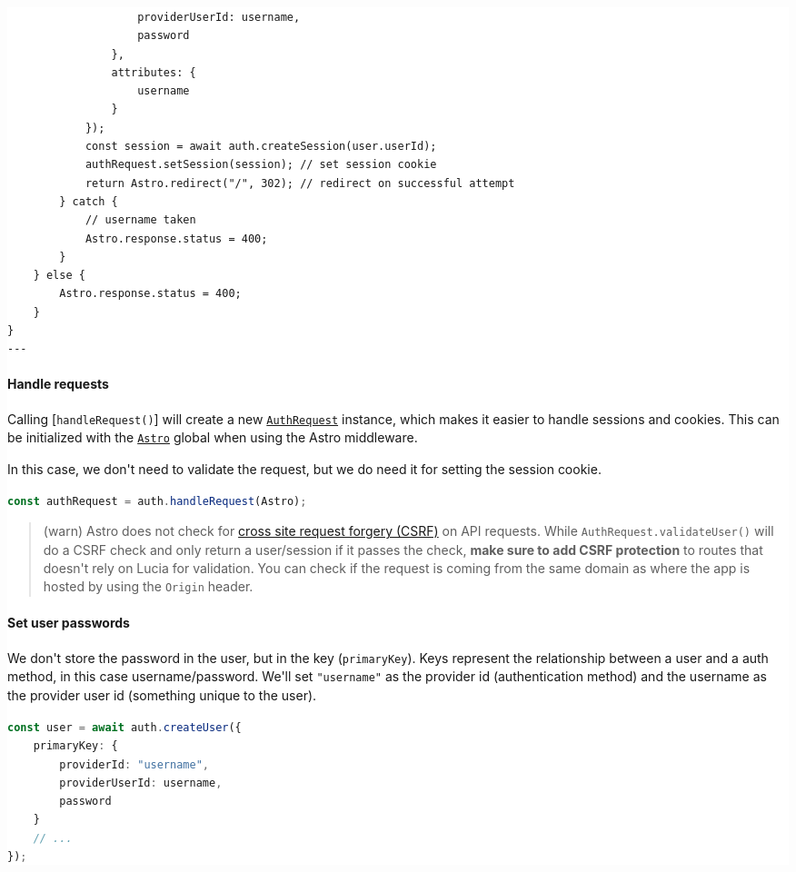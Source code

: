 ```astro
					providerUserId: username,
					password
				},
				attributes: {
					username
				}
			});
			const session = await auth.createSession(user.userId);
			authRequest.setSession(session); // set session cookie
			return Astro.redirect("/", 302); // redirect on successful attempt
		} catch {
			// username taken
			Astro.response.status = 400;
		}
	} else {
		Astro.response.status = 400;
	}
}
---
```

#### Handle requests

Calling [`handleRequest()`] will create a new [`AuthRequest`](/reference/lucia-auth/authrequest) instance, which makes it easier to handle sessions and cookies. This can be initialized with the [`Astro`](https://docs.astro.build/en/reference/api-reference/#astro-global) global when using the Astro middleware.

In this case, we don't need to validate the request, but we do need it for setting the session cookie.

```ts
const authRequest = auth.handleRequest(Astro);
```

> (warn) Astro does not check for [cross site request forgery (CSRF)](https://owasp.org/www-community/attacks/csrf) on API requests. While `AuthRequest.validateUser()` will do a CSRF check and only return a user/session if it passes the check, **make sure to add CSRF protection** to routes that doesn't rely on Lucia for validation. You can check if the request is coming from the same domain as where the app is hosted by using the `Origin` header.

#### Set user passwords

We don't store the password in the user, but in the key (`primaryKey`). Keys represent the relationship between a user and a auth method, in this case username/password. We'll set `"username"` as the provider id (authentication method) and the username as the provider user id (something unique to the user).

```ts
const user = await auth.createUser({
	primaryKey: {
		providerId: "username",
		providerUserId: username,
		password
	}
	// ...
});
```
